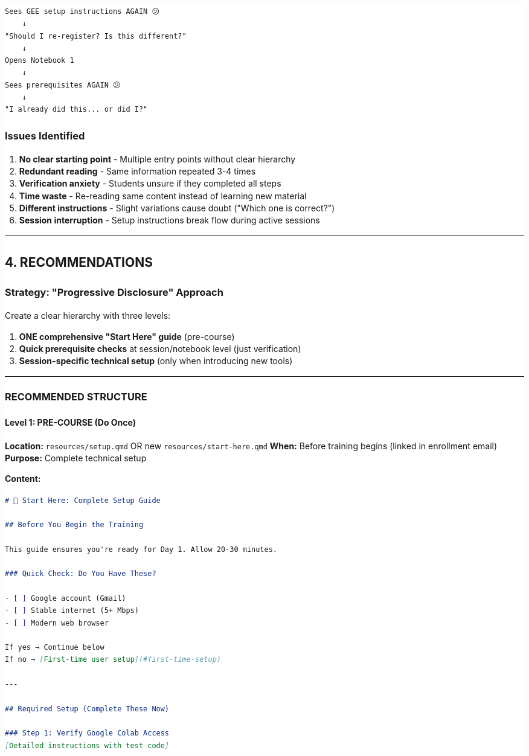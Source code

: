 ```
Sees GEE setup instructions AGAIN 😕
    ↓
"Should I re-register? Is this different?"
    ↓
Opens Notebook 1
    ↓
Sees prerequisites AGAIN 😕
    ↓
"I already did this... or did I?"
```

### Issues Identified

1. **No clear starting point** - Multiple entry points without clear hierarchy
2. **Redundant reading** - Same information repeated 3-4 times
3. **Verification anxiety** - Students unsure if they completed all steps
4. **Time waste** - Re-reading same content instead of learning new material
5. **Different instructions** - Slight variations cause doubt ("Which one is correct?")
6. **Session interruption** - Setup instructions break flow during active sessions

---

## 4. RECOMMENDATIONS

### Strategy: "Progressive Disclosure" Approach

Create a clear hierarchy with three levels:

1. **ONE comprehensive "Start Here" guide** (pre-course)
2. **Quick prerequisite checks** at session/notebook level (just verification)
3. **Session-specific technical setup** (only when introducing new tools)

---

### RECOMMENDED STRUCTURE

#### Level 1: PRE-COURSE (Do Once)

**Location:** `resources/setup.qmd` OR new `resources/start-here.qmd`
**When:** Before training begins (linked in enrollment email)
**Purpose:** Complete technical setup

**Content:**
```markdown
# 🚀 Start Here: Complete Setup Guide

## Before You Begin the Training

This guide ensures you're ready for Day 1. Allow 20-30 minutes.

### Quick Check: Do You Have These?

- [ ] Google account (Gmail)
- [ ] Stable internet (5+ Mbps)
- [ ] Modern web browser

If yes → Continue below
If no → [First-time user setup](#first-time-setup)

---

## Required Setup (Complete These Now)

### Step 1: Verify Google Colab Access
[Detailed instructions with test code]
```